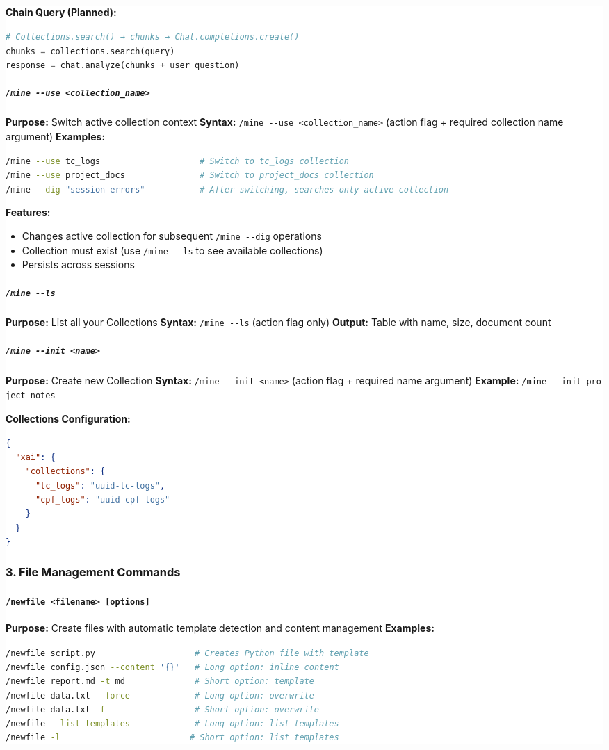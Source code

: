 **Chain Query (Planned):**
```python
# Collections.search() → chunks → Chat.completions.create()
chunks = collections.search(query)
response = chat.analyze(chunks + user_question)
```

##### `/mine --use <collection_name>`
**Purpose:** Switch active collection context
**Syntax:** `/mine --use <collection_name>` (action flag + required collection name argument)
**Examples:**
```bash
/mine --use tc_logs                    # Switch to tc_logs collection
/mine --use project_docs               # Switch to project_docs collection
/mine --dig "session errors"           # After switching, searches only active collection
```

**Features:**
- Changes active collection for subsequent `/mine --dig` operations
- Collection must exist (use `/mine --ls` to see available collections)
- Persists across sessions

##### `/mine --ls`
**Purpose:** List all your Collections
**Syntax:** `/mine --ls` (action flag only)
**Output:** Table with name, size, document count

##### `/mine --init <name>`
**Purpose:** Create new Collection
**Syntax:** `/mine --init <name>` (action flag + required name argument)
**Example:** `/mine --init project_notes`

**Collections Configuration:**
```json
{
  "xai": {
    "collections": {
      "tc_logs": "uuid-tc-logs",
      "cpf_logs": "uuid-cpf-logs"
    }
  }
}
```

### 3. File Management Commands

#### `/newfile <filename> [options]`
**Purpose:** Create files with automatic template detection and content management
**Examples:**
```bash
/newfile script.py                    # Creates Python file with template
/newfile config.json --content '{}'   # Long option: inline content
/newfile report.md -t md              # Short option: template
/newfile data.txt --force             # Long option: overwrite
/newfile data.txt -f                  # Short option: overwrite
/newfile --list-templates             # Long option: list templates
/newfile -l                          # Short option: list templates
```
